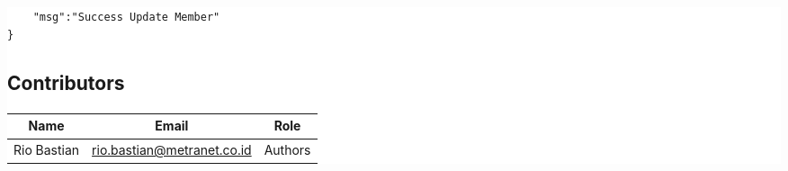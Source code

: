 ```
    "msg":"Success Update Member"
}
```

## Contributors
| Name | Email | Role |
| ------------ | ------------ | ------------ |
| Rio Bastian | rio.bastian@metranet.co.id | Authors |
